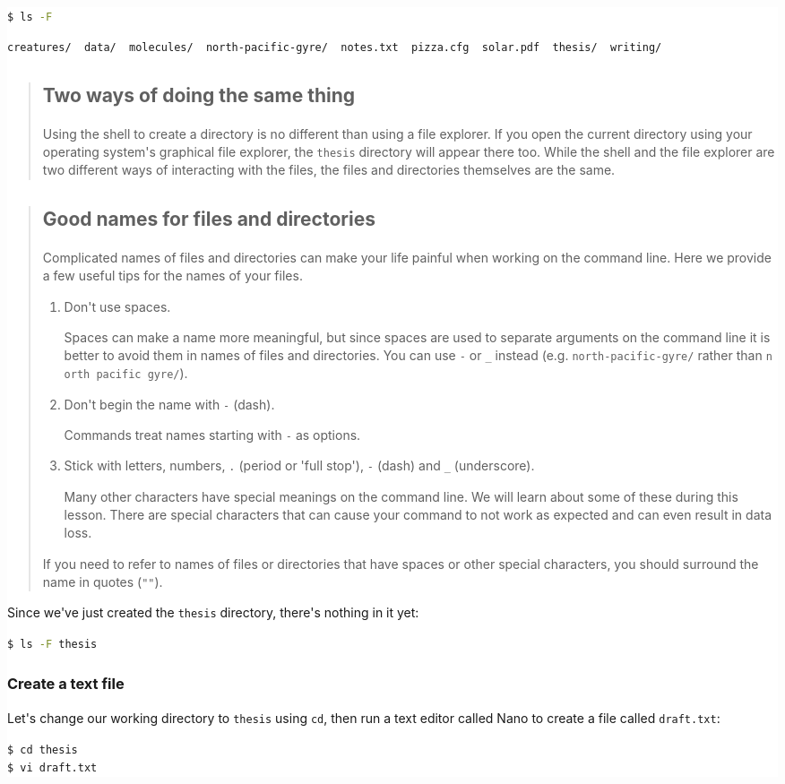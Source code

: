 ~~~bash
$ ls -F
~~~

~~~output
creatures/  data/  molecules/  north-pacific-gyre/  notes.txt  pizza.cfg  solar.pdf  thesis/  writing/
~~~

> ## Two ways of doing the same thing
> Using the shell to create a directory is no different than using a file explorer.
> If you open the current directory using your operating system's graphical file explorer,
> the `thesis` directory will appear there too.
> While the shell and the file explorer are two different ways of interacting with the files,
> the files and directories themselves are the same.

> ## Good names for files and directories
>
> Complicated names of files and directories can make your life painful
> when working on the command line. Here we provide a few useful
> tips for the names of your files.
>
> 1. Don't use spaces.
>
>    Spaces can make a name more meaningful,
>    but since spaces are used to separate arguments on the command line
>    it is better to avoid them in names of files and directories.
>    You can use `-` or `_` instead (e.g. `north-pacific-gyre/` rather than `north pacific gyre/`).
>
> 2. Don't begin the name with `-` (dash).
>
>    Commands treat names starting with `-` as options.
>
> 3. Stick with letters, numbers, `.` (period or 'full stop'), `-` (dash) and `_` (underscore).
>
>    Many other characters have special meanings on the command line.
>    We will learn about some of these during this lesson.
>    There are special characters that can cause your command to not work as
>    expected and can even result in data loss.
>
> If you need to refer to names of files or directories that have spaces
> or other special characters, you should surround the name in quotes (`""`).

Since we've just created the `thesis` directory, there's nothing in it yet:

~~~bash
$ ls -F thesis
~~~

### Create a text file
Let's change our working directory to `thesis` using `cd`,
then run a text editor called Nano to create a file called `draft.txt`:

~~~
$ cd thesis
$ vi draft.txt
~~~
